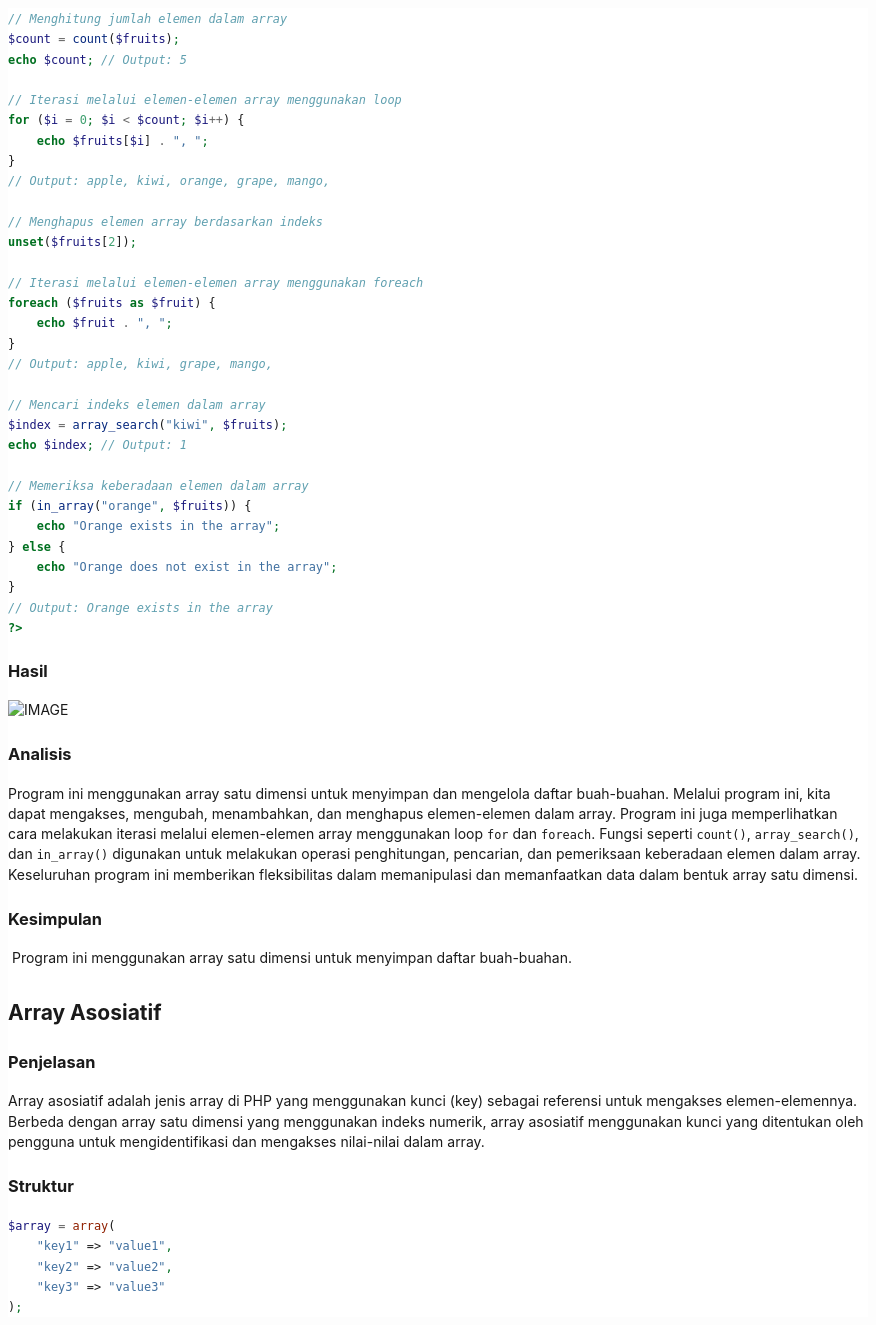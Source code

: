 ```php
// Menghitung jumlah elemen dalam array
$count = count($fruits);
echo $count; // Output: 5

// Iterasi melalui elemen-elemen array menggunakan loop
for ($i = 0; $i < $count; $i++) {
    echo $fruits[$i] . ", ";
}
// Output: apple, kiwi, orange, grape, mango,

// Menghapus elemen array berdasarkan indeks
unset($fruits[2]);

// Iterasi melalui elemen-elemen array menggunakan foreach
foreach ($fruits as $fruit) {
    echo $fruit . ", ";
}
// Output: apple, kiwi, grape, mango,

// Mencari indeks elemen dalam array
$index = array_search("kiwi", $fruits);
echo $index; // Output: 1

// Memeriksa keberadaan elemen dalam array
if (in_array("orange", $fruits)) {
    echo "Orange exists in the array";
} else {
    echo "Orange does not exist in the array";
}
// Output: Orange exists in the array
?>
```
### Hasil
![IMAGE](p4.png)
### Analisis
Program ini menggunakan array satu dimensi untuk menyimpan dan mengelola daftar buah-buahan. Melalui program ini, kita dapat mengakses, mengubah, menambahkan, dan menghapus elemen-elemen dalam array. Program ini juga memperlihatkan cara melakukan iterasi melalui elemen-elemen array menggunakan loop `for` dan `foreach`. Fungsi seperti `count()`, `array_search()`, dan `in_array()` digunakan untuk melakukan operasi penghitungan, pencarian, dan pemeriksaan keberadaan elemen dalam array. Keseluruhan program ini memberikan fleksibilitas dalam memanipulasi dan memanfaatkan data dalam bentuk array satu dimensi.
### Kesimpulan
 Program ini menggunakan array satu dimensi untuk menyimpan daftar buah-buahan.
## Array Asosiatif
### Penjelasan
Array asosiatif adalah jenis array di PHP yang menggunakan kunci (key) sebagai referensi untuk mengakses elemen-elemennya. Berbeda dengan array satu dimensi yang menggunakan indeks numerik, array asosiatif menggunakan kunci yang ditentukan oleh pengguna untuk mengidentifikasi dan mengakses nilai-nilai dalam array.
### Struktur
```php
$array = array(
    "key1" => "value1",
    "key2" => "value2",
    "key3" => "value3"
);
```